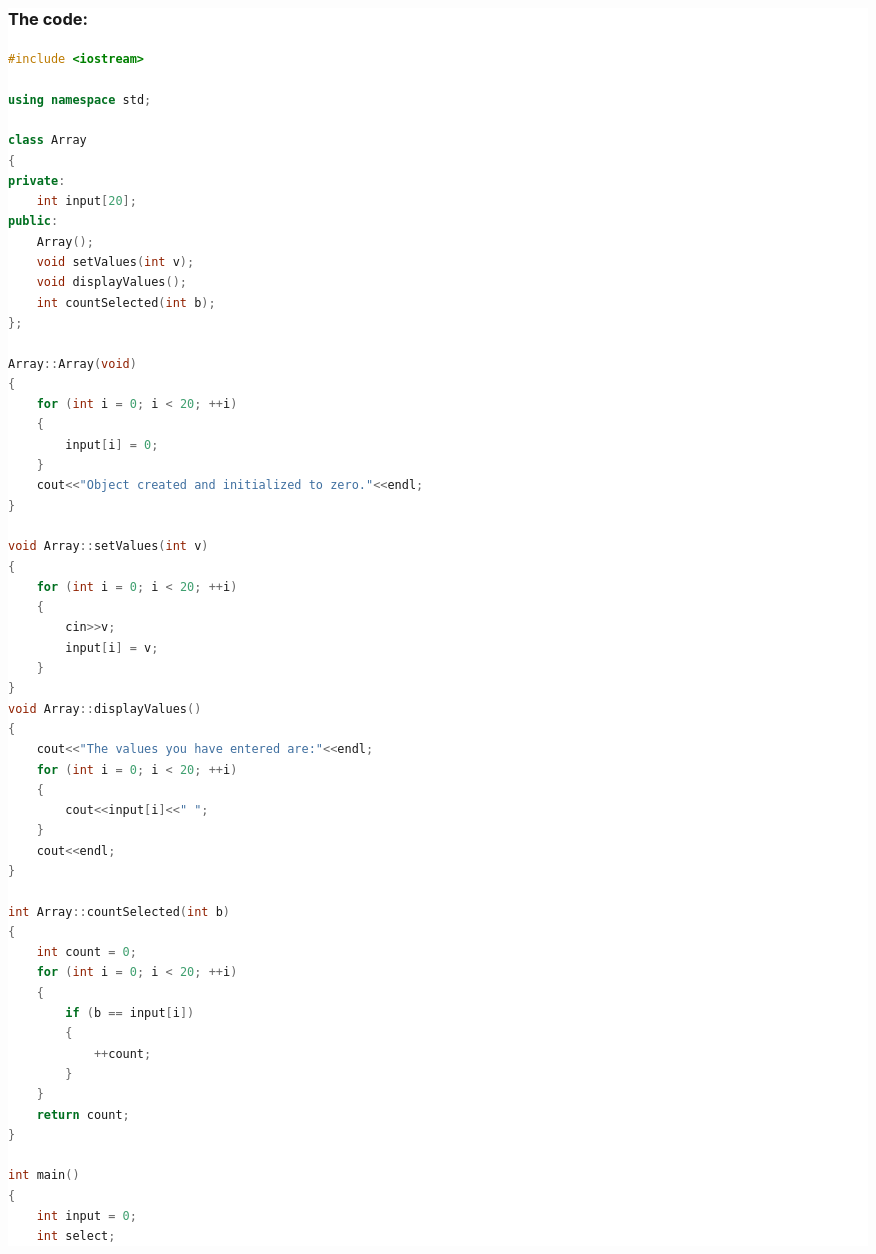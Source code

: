 ### The code:

```c++
#include <iostream>

using namespace std;

class Array
{
private:
	int input[20];
public:
	Array();
	void setValues(int v);
	void displayValues();
	int countSelected(int b);
};

Array::Array(void)
{
	for (int i = 0; i < 20; ++i)
	{
		input[i] = 0;
	}
	cout<<"Object created and initialized to zero."<<endl;
}

void Array::setValues(int v)
{
	for (int i = 0; i < 20; ++i)
	{
		cin>>v;
		input[i] = v;
	}
}
void Array::displayValues()
{
	cout<<"The values you have entered are:"<<endl;
	for (int i = 0; i < 20; ++i)
	{
		cout<<input[i]<<" ";
	}
	cout<<endl;
}

int Array::countSelected(int b)
{
	int count = 0;
	for (int i = 0; i < 20; ++i)
	{
		if (b == input[i])
		{
			++count;
		}
	}
	return count;
}

int main()
{
	int input = 0;
	int select;

```